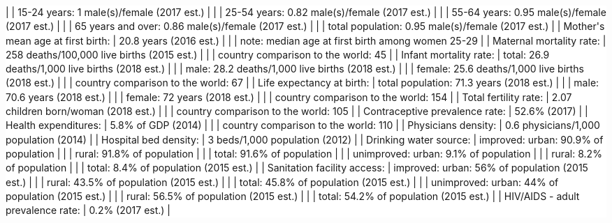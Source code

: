 | | 15-24 years: 1 male(s)/female (2017 est.) |
| | 25-54 years: 0.82 male(s)/female (2017 est.) |
| | 55-64 years: 0.95 male(s)/female (2017 est.) |
| | 65 years and over: 0.86 male(s)/female (2017 est.) |
| | total population: 0.95 male(s)/female (2017 est.) |
| Mother's mean age at first birth: | 20.8 years (2016 est.) |
| | note: median age at first birth among women 25-29 |
| Maternal mortality rate: | 258 deaths/100,000 live births (2015 est.) |
| | country comparison to the world: 45 |
| Infant mortality rate: | total: 26.9 deaths/1,000 live births (2018 est.) |
| | male: 28.2 deaths/1,000 live births (2018 est.) |
| | female: 25.6 deaths/1,000 live births (2018 est.) |
| | country comparison to the world: 67 |
| Life expectancy at birth: | total population: 71.3 years (2018 est.) |
| | male: 70.6 years (2018 est.) |
| | female: 72 years (2018 est.) |
| | country comparison to the world: 154 |
| Total fertility rate: | 2.07 children born/woman (2018 est.) |
| | country comparison to the world: 105 |
| Contraceptive prevalence rate: | 52.6% (2017) |
| Health expenditures: | 5.8% of GDP (2014) |
| | country comparison to the world: 110 |
| Physicians density: | 0.6 physicians/1,000 population (2014) |
| Hospital bed density: | 3 beds/1,000 population (2012) |
| Drinking water source: | improved: urban: 90.9% of population |
| | rural: 91.8% of population |
| | total: 91.6% of population |
| | unimproved: urban: 9.1% of population |
| | rural: 8.2% of population |
| | total: 8.4% of population (2015 est.) |
| Sanitation facility access: | improved: urban: 56% of population (2015 est.) |
| | rural: 43.5% of population (2015 est.) |
| | total: 45.8% of population (2015 est.) |
| | unimproved: urban: 44% of population (2015 est.) |
| | rural: 56.5% of population (2015 est.) |
| | total: 54.2% of population (2015 est.) |
| HIV/AIDS - adult prevalence rate: | 0.2% (2017 est.) |